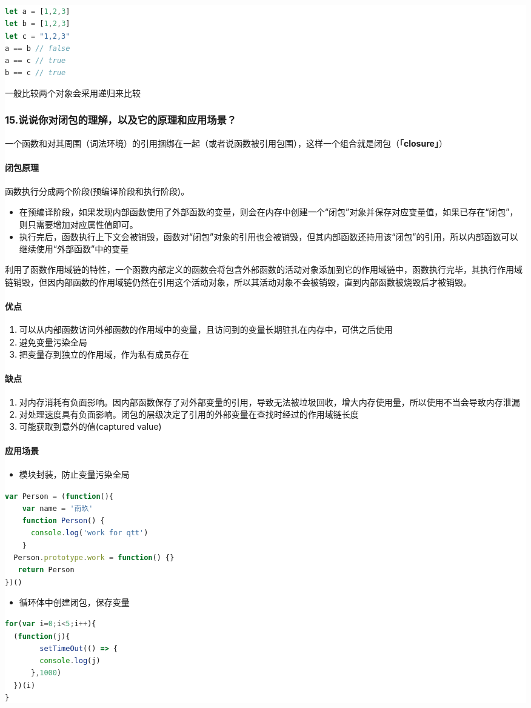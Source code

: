 ```js
let a = [1,2,3]
let b = [1,2,3]
let c = "1,2,3"
a == b // false
a == c // true
b == c // true
```

一般比较两个对象会采用递归来比较

### 15.说说你对闭包的理解，以及它的原理和应用场景？

一个函数和对其周围（词法环境）的引用捆绑在一起（或者说函数被引用包围），这样一个组合就是闭包（**「closure」**）

#### 闭包原理

函数执行分成两个阶段(预编译阶段和执行阶段)。

- 在预编译阶段，如果发现内部函数使用了外部函数的变量，则会在内存中创建一个“闭包”对象并保存对应变量值，如果已存在“闭包”，则只需要增加对应属性值即可。
- 执行完后，函数执行上下文会被销毁，函数对“闭包”对象的引用也会被销毁，但其内部函数还持用该“闭包”的引用，所以内部函数可以继续使用“外部函数”中的变量

利用了函数作用域链的特性，一个函数内部定义的函数会将包含外部函数的活动对象添加到它的作用域链中，函数执行完毕，其执行作用域链销毁，但因内部函数的作用域链仍然在引用这个活动对象，所以其活动对象不会被销毁，直到内部函数被烧毁后才被销毁。

#### 优点

1. 可以从内部函数访问外部函数的作用域中的变量，且访问到的变量长期驻扎在内存中，可供之后使用
2. 避免变量污染全局
3. 把变量存到独立的作用域，作为私有成员存在

#### 缺点

1. 对内存消耗有负面影响。因内部函数保存了对外部变量的引用，导致无法被垃圾回收，增大内存使用量，所以使用不当会导致内存泄漏
2. 对处理速度具有负面影响。闭包的层级决定了引用的外部变量在查找时经过的作用域链长度
3. 可能获取到意外的值(captured value)

#### 应用场景

- 模块封装，防止变量污染全局

```js
var Person = (function(){
  	var name = '南玖'
    function Person() {
      console.log('work for qtt')
    }
  Person.prototype.work = function() {}
   return Person
})()
```

- 循环体中创建闭包，保存变量

```js
for(var i=0;i<5;i++){
  (function(j){
    	setTimeOut(() => {
        console.log(j)
      },1000)
  })(i)
}
```
